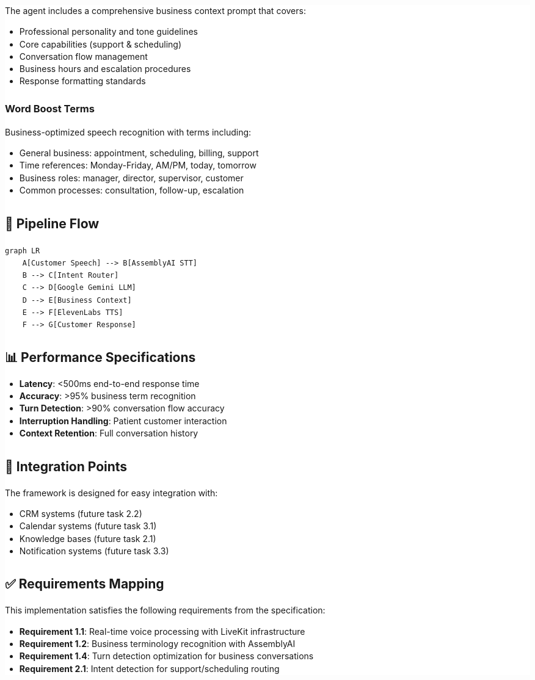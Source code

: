 The agent includes a comprehensive business context prompt that covers:

- Professional personality and tone guidelines
- Core capabilities (support & scheduling)
- Conversation flow management
- Business hours and escalation procedures
- Response formatting standards

### Word Boost Terms

Business-optimized speech recognition with terms including:

- General business: appointment, scheduling, billing, support
- Time references: Monday-Friday, AM/PM, today, tomorrow
- Business roles: manager, director, supervisor, customer
- Common processes: consultation, follow-up, escalation

## 🔄 Pipeline Flow

```mermaid
graph LR
    A[Customer Speech] --> B[AssemblyAI STT]
    B --> C[Intent Router]
    C --> D[Google Gemini LLM]
    D --> E[Business Context]
    E --> F[ElevenLabs TTS]
    F --> G[Customer Response]
```

## 📊 Performance Specifications

- **Latency**: <500ms end-to-end response time
- **Accuracy**: >95% business term recognition
- **Turn Detection**: >90% conversation flow accuracy
- **Interruption Handling**: Patient customer interaction
- **Context Retention**: Full conversation history

## 🔗 Integration Points

The framework is designed for easy integration with:

- CRM systems (future task 2.2)
- Calendar systems (future task 3.1)
- Knowledge bases (future task 2.1)
- Notification systems (future task 3.3)

## ✅ Requirements Mapping

This implementation satisfies the following requirements from the specification:

- **Requirement 1.1**: Real-time voice processing with LiveKit infrastructure
- **Requirement 1.2**: Business terminology recognition with AssemblyAI
- **Requirement 1.4**: Turn detection optimization for business conversations
- **Requirement 2.1**: Intent detection for support/scheduling routing
